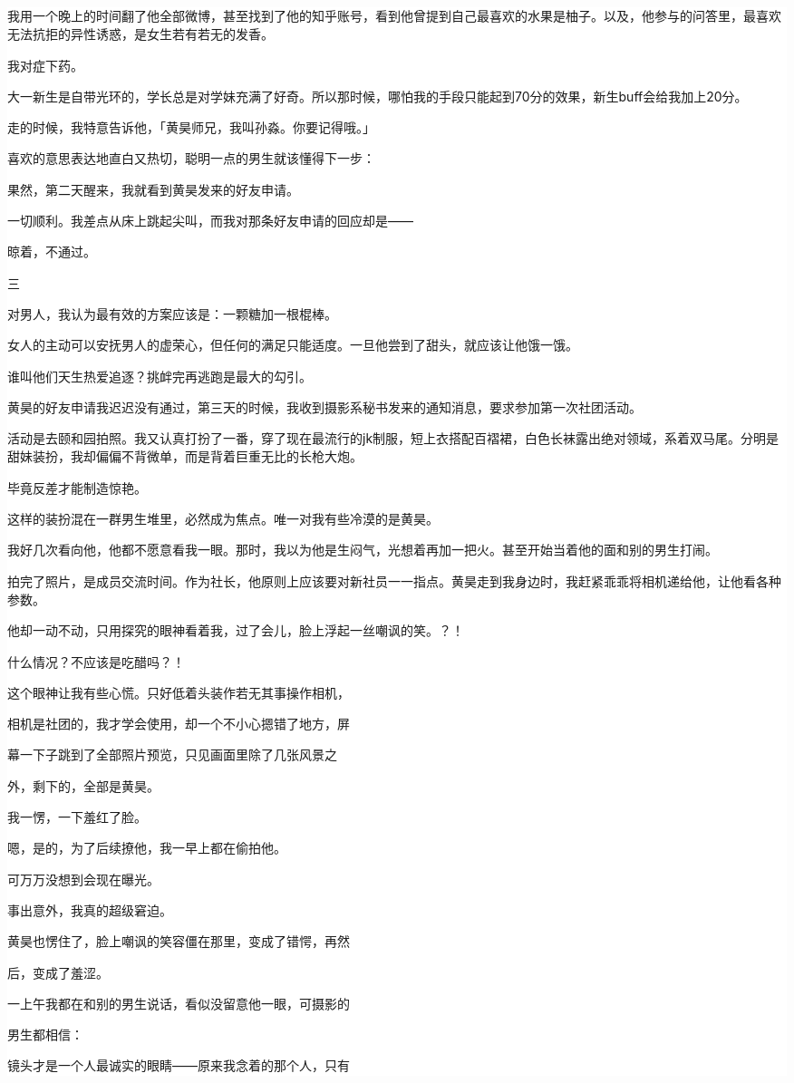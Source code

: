 我用一个晚上的时间翻了他全部微博，甚至找到了他的知乎账号，看到他曾提到自己最喜欢的水果是柚子。以及，他参与的问答里，最喜欢无法抗拒的异性诱惑，是女生若有若无的发香。

我对症下药。

大一新生是自带光环的，学长总是对学妹充满了好奇。所以那时候，哪怕我的手段只能起到70分的效果，新生buff会给我加上20分。

走的时候，我特意告诉他，「黄昊师兄，我叫孙淼。你要记得哦。」

喜欢的意思表达地直白又热切，聪明一点的男生就该懂得下一步：

果然，第二天醒来，我就看到黄昊发来的好友申请。

一切顺利。我差点从床上跳起尖叫，而我对那条好友申请的回应却是——

晾着，不通过。

三

对男人，我认为最有效的方案应该是：一颗糖加一根棍棒。

女人的主动可以安抚男人的虚荣心，但任何的满足只能适度。一旦他尝到了甜头，就应该让他饿一饿。

谁叫他们天生热爱追逐？挑衅完再逃跑是最大的勾引。

黄昊的好友申请我迟迟没有通过，第三天的时候，我收到摄影系秘书发来的通知消息，要求参加第一次社团活动。

活动是去颐和园拍照。我又认真打扮了一番，穿了现在最流行的jk制服，短上衣搭配百褶裙，白色长袜露出绝对领域，系着双马尾。分明是甜妹装扮，我却偏偏不背微单，而是背着巨重无比的长枪大炮。

毕竟反差才能制造惊艳。

这样的装扮混在一群男生堆里，必然成为焦点。唯一对我有些冷漠的是黄昊。

我好几次看向他，他都不愿意看我一眼。那时，我以为他是生闷气，光想着再加一把火。甚至开始当着他的面和别的男生打闹。

拍完了照片，是成员交流时间。作为社长，他原则上应该要对新社员一一指点。黄昊走到我身边时，我赶紧乖乖将相机递给他，让他看各种参数。

他却一动不动，只用探究的眼神看着我，过了会儿，脸上浮起一丝嘲讽的笑。？！

什么情况？不应该是吃醋吗？！

这个眼神让我有些心慌。只好低着头装作若无其事操作相机，

相机是社团的，我才学会使用，却一个不小心摁错了地方，屏

幕一下子跳到了全部照片预览，只见画面里除了几张风景之

外，剩下的，全部是黄昊。

我一愣，一下羞红了脸。

嗯，是的，为了后续撩他，我一早上都在偷拍他。

可万万没想到会现在曝光。

事出意外，我真的超级窘迫。

黄昊也愣住了，脸上嘲讽的笑容僵在那里，变成了错愕，再然

后，变成了羞涩。

一上午我都在和别的男生说话，看似没留意他一眼，可摄影的

男生都相信：

镜头才是一个人最诚实的眼睛——原来我念着的那个人，只有

